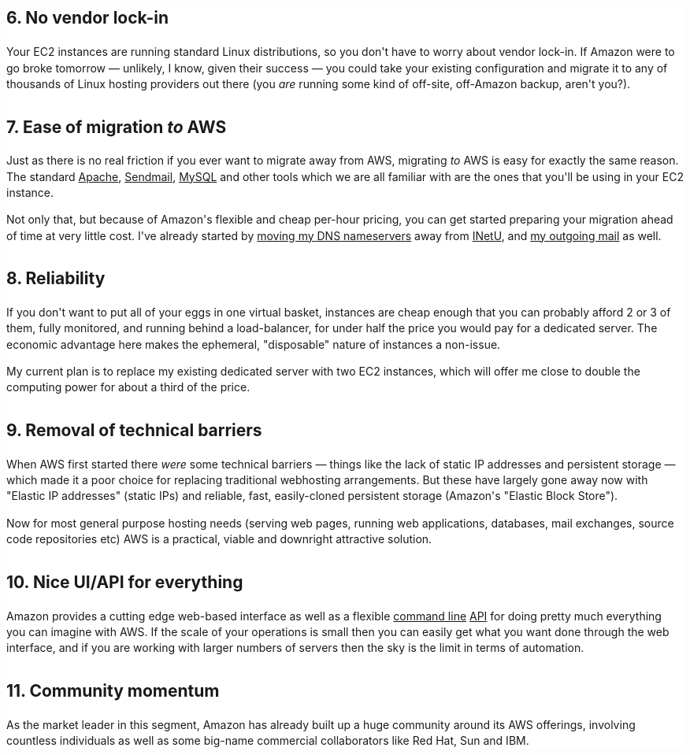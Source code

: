 ## 6. No vendor lock-in

Your EC2 instances are running standard Linux distributions, so you don't have to worry about vendor lock-in. If Amazon were to go broke tomorrow — unlikely, I know, given their success — you could take your existing configuration and migrate it to any of thousands of Linux hosting providers out there (you _are_ running some kind of off-site, off-Amazon backup, aren't you?).

## 7. Ease of migration _to_ AWS

Just as there is no real friction if you ever want to migrate away from AWS, migrating _to_ AWS is easy for exactly the same reason. The standard [Apache](/wiki/Apache), [Sendmail](/wiki/Sendmail), [MySQL](/wiki/MySQL) and other tools which we are all familiar with are the ones that you'll be using in your EC2 instance.

Not only that, but because of Amazon's flexible and cheap per-hour pricing, you can get started preparing your migration ahead of time at very little cost. I've already started by [moving my DNS nameservers](/blog/dns-changes) away from [INetU](/wiki/INetU), and [my outgoing mail](/blog/outgoing-mail-changes) as well.

## 8. Reliability

If you don't want to put all of your eggs in one virtual basket, instances are cheap enough that you can probably afford 2 or 3 of them, fully monitored, and running behind a load-balancer, for under half the price you would pay for a dedicated server. The economic advantage here makes the ephemeral, "disposable" nature of instances a non-issue.

My current plan is to replace my existing dedicated server with two EC2 instances, which will offer me close to double the computing power for about a third of the price.

## 9. Removal of technical barriers

When AWS first started there _were_ some technical barriers — things like the lack of static IP addresses and persistent storage — which made it a poor choice for replacing traditional webhosting arrangements. But these have largely gone away now with "Elastic IP addresses" (static IPs) and reliable, fast, easily-cloned persistent storage (Amazon's "Elastic Block Store").

Now for most general purpose hosting needs (serving web pages, running web applications, databases, mail exchanges, source code repositories etc) AWS is a practical, viable and downright attractive solution.

## 10. Nice UI/API for everything

Amazon provides a cutting edge web-based interface as well as a flexible [command line](/wiki/command_line) [API](/wiki/API) for doing pretty much everything you can imagine with AWS. If the scale of your operations is small then you can easily get what you want done through the web interface, and if you are working with larger numbers of servers then the sky is the limit in terms of automation.

## 11. Community momentum

As the market leader in this segment, Amazon has already built up a huge community around its AWS offerings, involving countless individuals as well as some big-name commercial collaborators like Red Hat, Sun and IBM.
